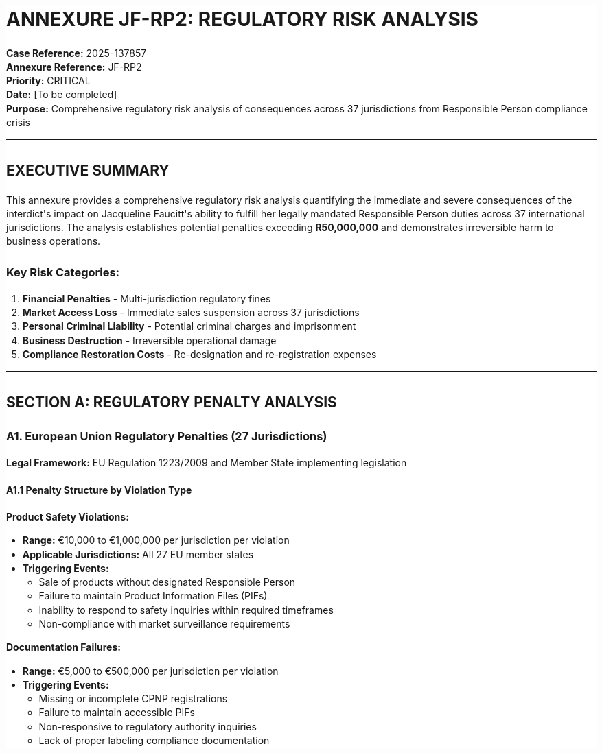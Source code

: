 # ANNEXURE JF-RP2: REGULATORY RISK ANALYSIS

**Case Reference:** 2025-137857  
**Annexure Reference:** JF-RP2  
**Priority:** CRITICAL  
**Date:** [To be completed]  
**Purpose:** Comprehensive regulatory risk analysis of consequences across 37 jurisdictions from Responsible Person compliance crisis

---

## EXECUTIVE SUMMARY

This annexure provides a comprehensive regulatory risk analysis quantifying the immediate and severe consequences of the interdict's impact on Jacqueline Faucitt's ability to fulfill her legally mandated Responsible Person duties across 37 international jurisdictions. The analysis establishes potential penalties exceeding **R50,000,000** and demonstrates irreversible harm to business operations.

### Key Risk Categories:

1. **Financial Penalties** - Multi-jurisdiction regulatory fines
2. **Market Access Loss** - Immediate sales suspension across 37 jurisdictions
3. **Personal Criminal Liability** - Potential criminal charges and imprisonment
4. **Business Destruction** - Irreversible operational damage
5. **Compliance Restoration Costs** - Re-designation and re-registration expenses

---

## SECTION A: REGULATORY PENALTY ANALYSIS

### A1. European Union Regulatory Penalties (27 Jurisdictions)

**Legal Framework:** EU Regulation 1223/2009 and Member State implementing legislation

#### A1.1 Penalty Structure by Violation Type

**Product Safety Violations:**
- **Range:** €10,000 to €1,000,000 per jurisdiction per violation
- **Applicable Jurisdictions:** All 27 EU member states
- **Triggering Events:** 
  - Sale of products without designated Responsible Person
  - Failure to maintain Product Information Files (PIFs)
  - Inability to respond to safety inquiries within required timeframes
  - Non-compliance with market surveillance requirements

**Documentation Failures:**
- **Range:** €5,000 to €500,000 per jurisdiction per violation
- **Triggering Events:**
  - Missing or incomplete CPNP registrations
  - Failure to maintain accessible PIFs
  - Non-responsive to regulatory authority inquiries
  - Lack of proper labeling compliance documentation
